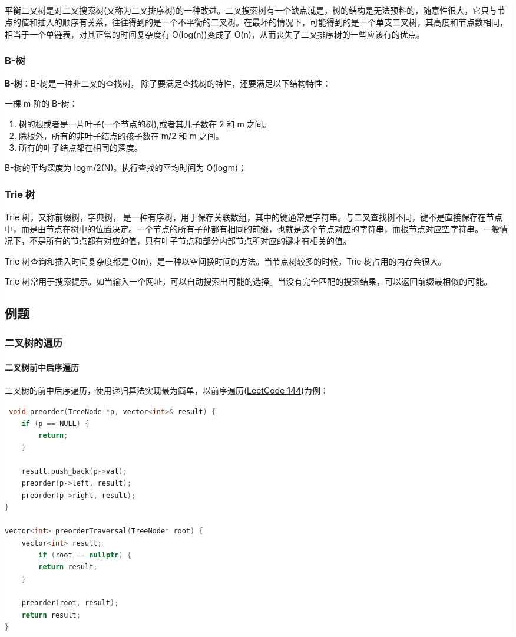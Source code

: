 平衡二叉树是对二叉搜索树(又称为二叉排序树)的一种改进。二叉搜索树有一个缺点就是，树的结构是无法预料的，随意性很大，它只与节点的值和插入的顺序有关系，往往得到的是一个不平衡的二叉树。在最坏的情况下，可能得到的是一个单支二叉树，其高度和节点数相同，相当于一个单链表，对其正常的时间复杂度有 O(log(n))变成了 O(n)，从而丧失了二叉排序树的一些应该有的优点。

### B-树

**B-树**：B-树是一种非二叉的查找树， 除了要满足查找树的特性，还要满足以下结构特性：

一棵 m 阶的 B-树：

1. 树的根或者是一片叶子(一个节点的树),或者其儿子数在 2 和 m 之间。
2. 除根外，所有的非叶子结点的孩子数在 m/2 和 m 之间。
3. 所有的叶子结点都在相同的深度。

B-树的平均深度为 logm/2(N)。执行查找的平均时间为 O(logm)；

### Trie 树

Trie 树，又称前缀树，字典树， 是一种有序树，用于保存关联数组，其中的键通常是字符串。与二叉查找树不同，键不是直接保存在节点中，而是由节点在树中的位置决定。一个节点的所有子孙都有相同的前缀，也就是这个节点对应的字符串，而根节点对应空字符串。一般情况下，不是所有的节点都有对应的值，只有叶子节点和部分内部节点所对应的键才有相关的值。

Trie 树查询和插入时间复杂度都是 O(n)，是一种以空间换时间的方法。当节点树较多的时候，Trie 树占用的内存会很大。

Trie 树常用于搜索提示。如当输入一个网址，可以自动搜索出可能的选择。当没有完全匹配的搜索结果，可以返回前缀最相似的可能。

## 例题

### 二叉树的遍历

#### 二叉树前中后序遍历

二叉树的前中后序遍历，使用递归算法实现最为简单，以前序遍历([LeetCode 144](https://leetcode.com/problems/binary-tree-preorder-traversal/))为例：

```cpp
 void preorder(TreeNode *p, vector<int>& result) {
    if (p == NULL) {
        return;
    }

    result.push_back(p->val);
    preorder(p->left, result);
    preorder(p->right, result);
}

vector<int> preorderTraversal(TreeNode* root) {
    vector<int> result;
        if (root == nullptr) {
        return result;
    }

    preorder(root, result);
    return result;
}
```
